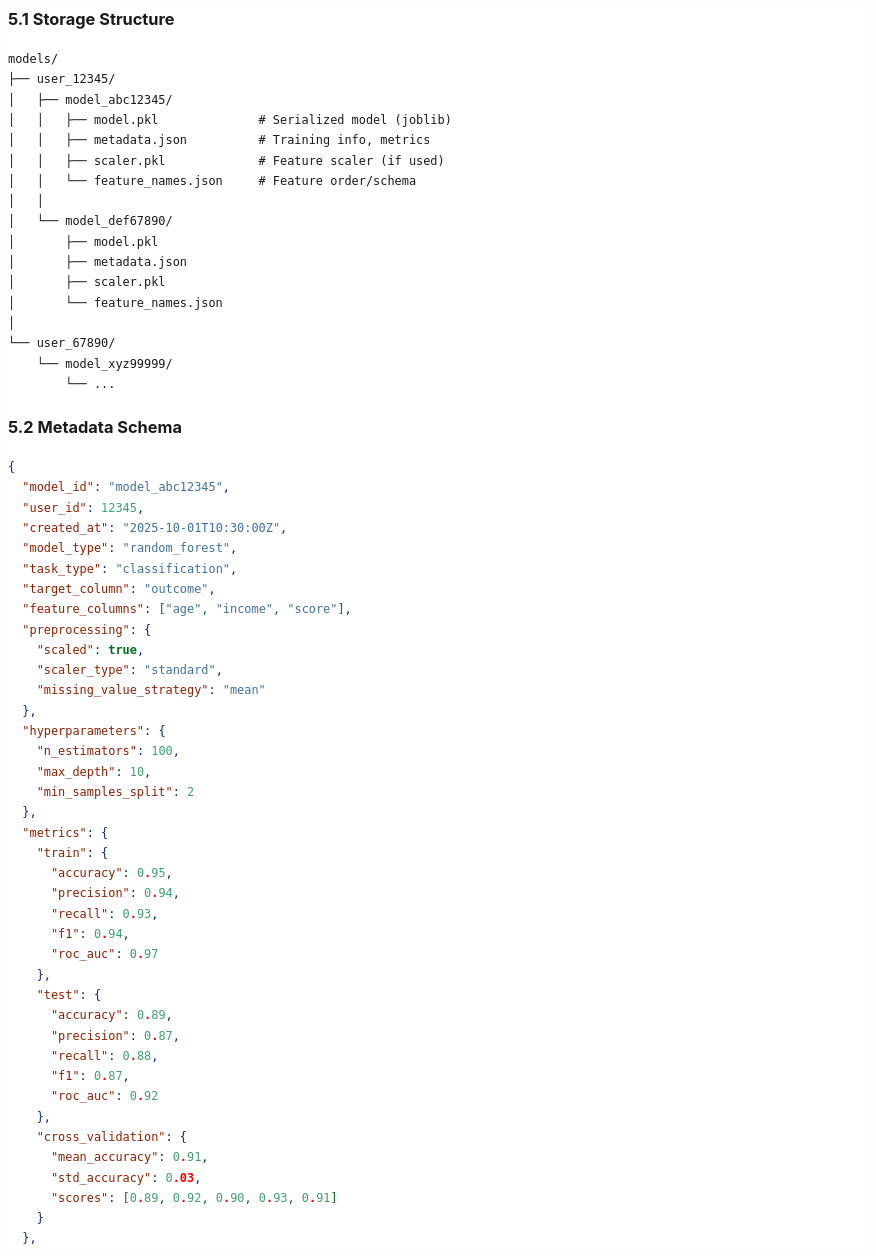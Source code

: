 ### 5.1 Storage Structure

```
models/
├── user_12345/
│   ├── model_abc12345/
│   │   ├── model.pkl              # Serialized model (joblib)
│   │   ├── metadata.json          # Training info, metrics
│   │   ├── scaler.pkl             # Feature scaler (if used)
│   │   └── feature_names.json     # Feature order/schema
│   │
│   └── model_def67890/
│       ├── model.pkl
│       ├── metadata.json
│       ├── scaler.pkl
│       └── feature_names.json
│
└── user_67890/
    └── model_xyz99999/
        └── ...
```

### 5.2 Metadata Schema

```json
{
  "model_id": "model_abc12345",
  "user_id": 12345,
  "created_at": "2025-10-01T10:30:00Z",
  "model_type": "random_forest",
  "task_type": "classification",
  "target_column": "outcome",
  "feature_columns": ["age", "income", "score"],
  "preprocessing": {
    "scaled": true,
    "scaler_type": "standard",
    "missing_value_strategy": "mean"
  },
  "hyperparameters": {
    "n_estimators": 100,
    "max_depth": 10,
    "min_samples_split": 2
  },
  "metrics": {
    "train": {
      "accuracy": 0.95,
      "precision": 0.94,
      "recall": 0.93,
      "f1": 0.94,
      "roc_auc": 0.97
    },
    "test": {
      "accuracy": 0.89,
      "precision": 0.87,
      "recall": 0.88,
      "f1": 0.87,
      "roc_auc": 0.92
    },
    "cross_validation": {
      "mean_accuracy": 0.91,
      "std_accuracy": 0.03,
      "scores": [0.89, 0.92, 0.90, 0.93, 0.91]
    }
  },
```